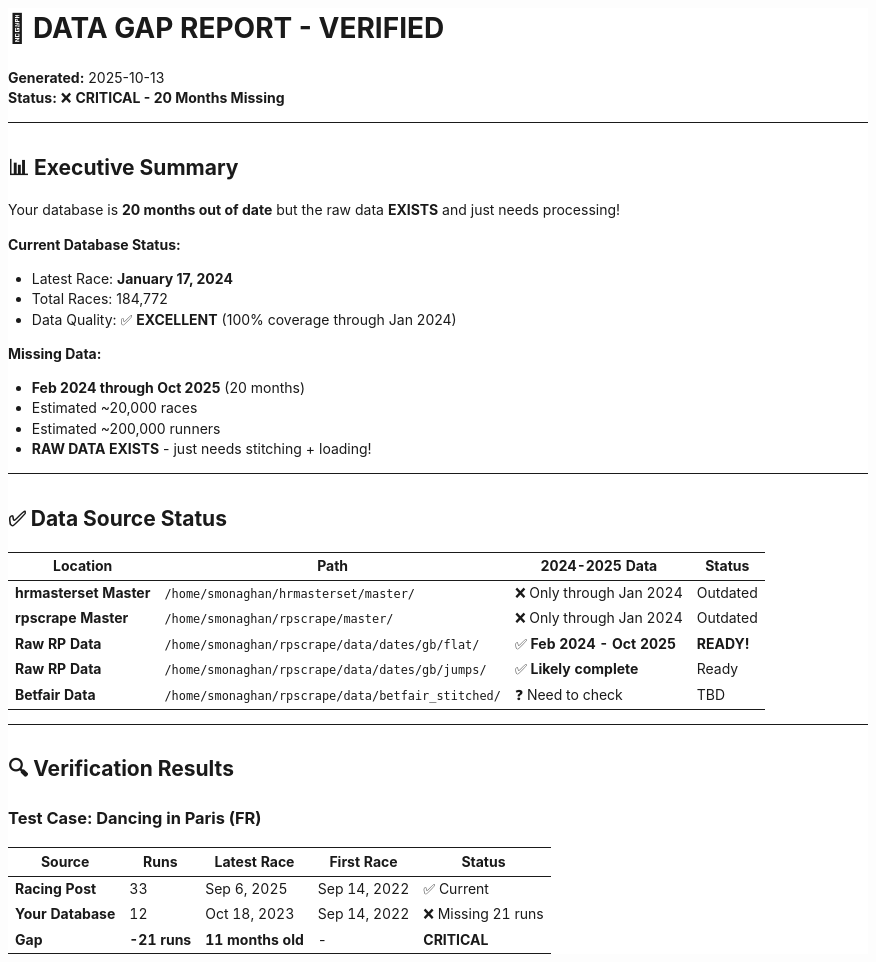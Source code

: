 # 🚨 DATA GAP REPORT - VERIFIED

**Generated:** 2025-10-13  
**Status:** ❌ **CRITICAL - 20 Months Missing**

---

## 📊 **Executive Summary**

Your database is **20 months out of date** but the raw data **EXISTS** and just needs processing!

**Current Database Status:**
- Latest Race: **January 17, 2024**
- Total Races: 184,772
- Data Quality: ✅ **EXCELLENT** (100% coverage through Jan 2024)

**Missing Data:**
- **Feb 2024 through Oct 2025** (20 months)
- Estimated ~20,000 races
- Estimated ~200,000 runners
- **RAW DATA EXISTS** - just needs stitching + loading!

---

## ✅ **Data Source Status**

| Location | Path | 2024-2025 Data | Status |
|----------|------|----------------|--------|
| **hrmasterset Master** | `/home/smonaghan/hrmasterset/master/` | ❌ Only through Jan 2024 | Outdated |
| **rpscrape Master** | `/home/smonaghan/rpscrape/master/` | ❌ Only through Jan 2024 | Outdated |
| **Raw RP Data** | `/home/smonaghan/rpscrape/data/dates/gb/flat/` | ✅ **Feb 2024 - Oct 2025** | **READY!** |
| **Raw RP Data** | `/home/smonaghan/rpscrape/data/dates/gb/jumps/` | ✅ **Likely complete** | Ready |
| **Betfair Data** | `/home/smonaghan/rpscrape/data/betfair_stitched/` | ❓ Need to check | TBD |

---

## 🔍 **Verification Results**

### Test Case: Dancing in Paris (FR)

| Source | Runs | Latest Race | First Race | Status |
|--------|------|-------------|------------|--------|
| **Racing Post** | 33 | Sep 6, 2025 | Sep 14, 2022 | ✅ Current |
| **Your Database** | 12 | Oct 18, 2023 | Sep 14, 2022 | ❌ Missing 21 runs |
| **Gap** | **-21 runs** | **11 months old** | - | **CRITICAL** |

